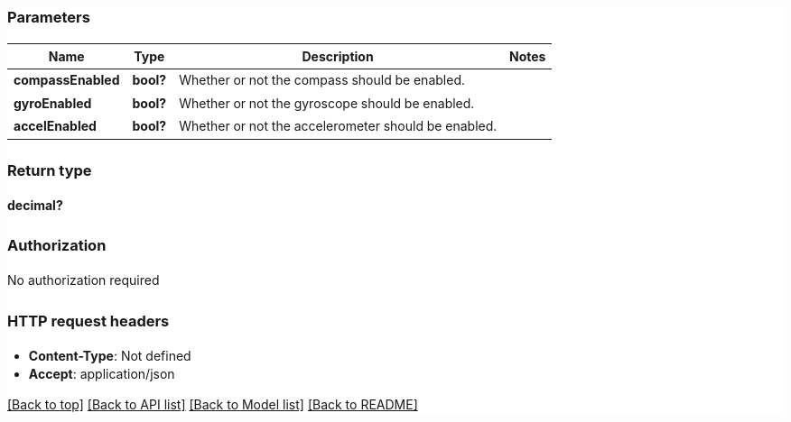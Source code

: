 ```csharp
```

### Parameters

Name | Type | Description  | Notes
------------- | ------------- | ------------- | -------------
 **compassEnabled** | **bool?**| Whether or not the compass should be enabled. | 
 **gyroEnabled** | **bool?**| Whether or not the gyroscope should be enabled. | 
 **accelEnabled** | **bool?**| Whether or not the accelerometer should be enabled. | 

### Return type

**decimal?**

### Authorization

No authorization required

### HTTP request headers

 - **Content-Type**: Not defined
 - **Accept**: application/json

[[Back to top]](#) [[Back to API list]](../README.md#documentation-for-api-endpoints) [[Back to Model list]](../README.md#documentation-for-models) [[Back to README]](../README.md)

